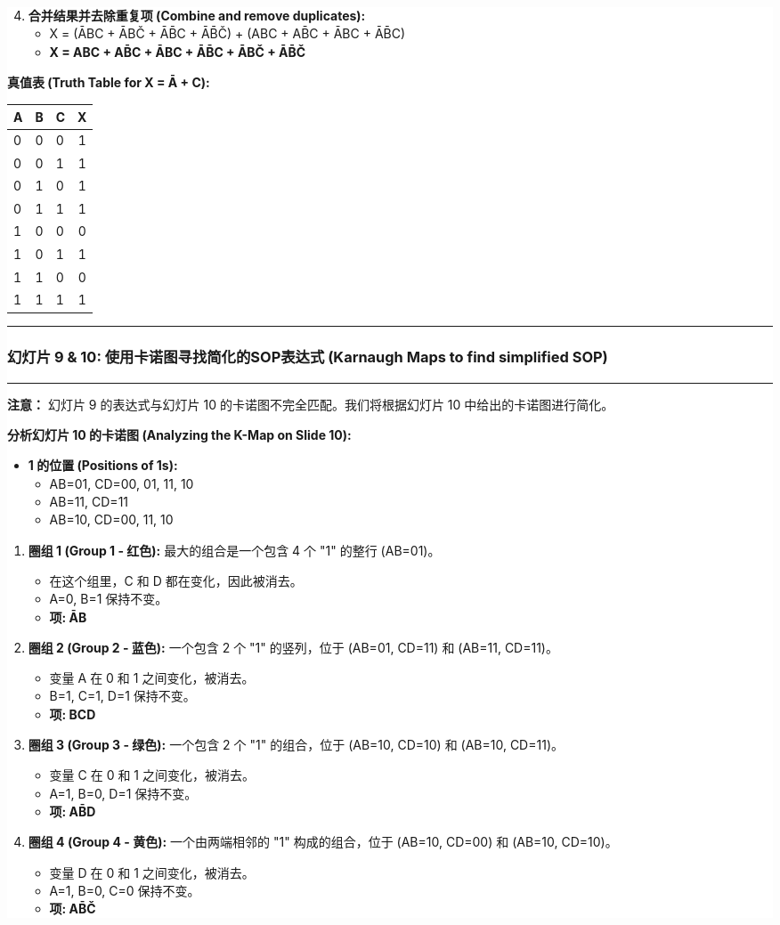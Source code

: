 4.  **合并结果并去除重复项 (Combine and remove duplicates):**
    *   X = (ĀBC + ĀBČ + ĀB̄C + ĀB̄Č) + (ABC + AB̄C + ĀBC + ĀB̄C)
    *   **X = ABC + AB̄C + ĀBC + ĀB̄C + ĀBČ + ĀB̄Č**

**真值表 (Truth Table for X = Ā + C):**

| A | B | C | X |
|---|---|---|:-:|
| 0 | 0 | 0 | 1 |
| 0 | 0 | 1 | 1 |
| 0 | 1 | 0 | 1 |
| 0 | 1 | 1 | 1 |
| 1 | 0 | 0 | 0 |
| 1 | 0 | 1 | 1 |
| 1 | 1 | 0 | 0 |
| 1 | 1 | 1 | 1 |

***

### **幻灯片 9 & 10: 使用卡诺图寻找简化的SOP表达式 (Karnaugh Maps to find simplified SOP)**

---

**注意：** 幻灯片 9 的表达式与幻灯片 10 的卡诺图不完全匹配。我们将根据幻灯片 10 中给出的卡诺图进行简化。

**分析幻灯片 10 的卡诺图 (Analyzing the K-Map on Slide 10):**
*   **1 的位置 (Positions of 1s):**
    *   AB=01, CD=00, 01, 11, 10
    *   AB=11, CD=11
    *   AB=10, CD=00, 11, 10

1.  **圈组 1 (Group 1 - 红色):** 最大的组合是一个包含 4 个 "1" 的整行 (AB=01)。
    *   在这个组里，C 和 D 都在变化，因此被消去。
    *   A=0, B=1 保持不变。
    *   **项: ĀB**

2.  **圈组 2 (Group 2 - 蓝色):** 一个包含 2 个 "1" 的竖列，位于 (AB=01, CD=11) 和 (AB=11, CD=11)。
    *   变量 A 在 0 和 1 之间变化，被消去。
    *   B=1, C=1, D=1 保持不变。
    *   **项: BCD**

3.  **圈组 3 (Group 3 - 绿色):** 一个包含 2 个 "1" 的组合，位于 (AB=10, CD=10) 和 (AB=10, CD=11)。
    *   变量 C 在 0 和 1 之间变化，被消去。
    *   A=1, B=0, D=1 保持不变。
    *   **项: AB̄D**

4.  **圈组 4 (Group 4 - 黄色):** 一个由两端相邻的 "1" 构成的组合，位于 (AB=10, CD=00) 和 (AB=10, CD=10)。
    *   变量 D 在 0 和 1 之间变化，被消去。
    *   A=1, B=0, C=0 保持不变。
    *   **项: AB̄Č**

